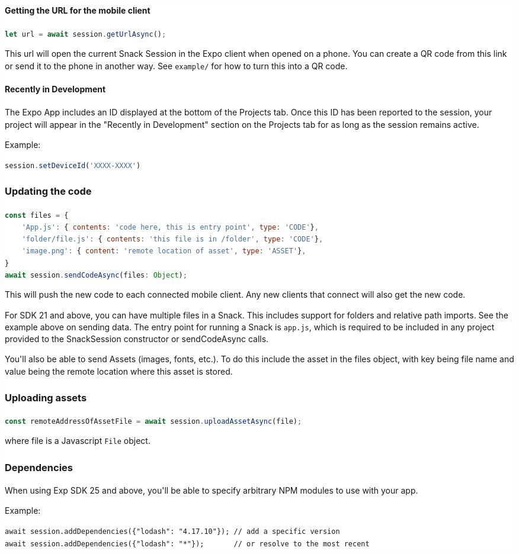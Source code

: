 #### Getting the URL for the mobile client
```javascript
let url = await session.getUrlAsync();
```
This url will open the current Snack Session in the Expo client when opened on a phone. You can create a QR code from this link or send it to the phone in another way. See `example/` for how to turn this into a QR code.


#### Recently in Development
The Expo App includes an ID displayed at the bottom of the Projects tab.  Once this ID has been reported to the session, your project will appear in the "Recently in Development" section on the Projects tab for as long as the session remains active.

Example:
```javascript
session.setDeviceId('XXXX-XXXX')
```

### Updating the code
```javascript
const files = {
	'App.js': { contents: 'code here, this is entry point', type: 'CODE'},
	'folder/file.js': { contents: 'this file is in /folder', type: 'CODE'},
	'image.png': { content: 'remote location of asset', type: 'ASSET'},
}
await session.sendCodeAsync(files: Object);
```

This will push the new code to each connected mobile client. Any new clients that connect will also get the new code.

For SDK 21 and above, you can have multiple files in a Snack. This includes support for folders and relative path imports. See the example above on sending data. The entry point for running a Snack is `app.js`, which is required to be included in any project provided to the SnackSession constructor or sendCodeAsync calls.

You'll also be able to send Assets (images, fonts, etc.). To do this include the asset in the files object, with key being file name and value being the remote location where this asset is stored.

### Uploading assets
```javascript
const remoteAddressOfAssetFile = await session.uploadAssetAsync(file);
```
where file is a Javascript `File` object.

### Dependencies

When using Exp SDK 25 and above, you'll be able to specify arbitrary NPM modules to use with your app.

Example:
```
await session.addDependencies({"lodash": "4.17.10"}); // add a specific version
await session.addDependencies({"lodash": "*"});       // or resolve to the most recent
```
